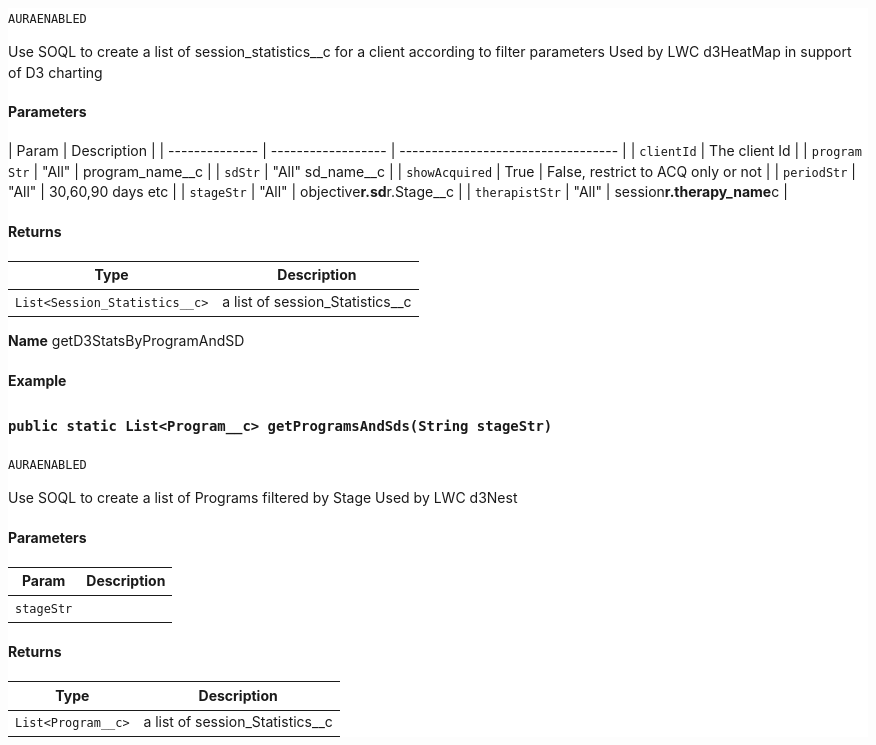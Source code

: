 `AURAENABLED`

Use SOQL to create a list of session_statistics\_\_c for a client according to filter parameters Used by LWC d3HeatMap in support of D3 charting

#### Parameters

| Param          | Description        |
| -------------- | ------------------ | ---------------------------------- |
| `clientId`     | The client Id      |
| `programStr`   | "All"              | program_name\_\_c                  |
| `sdStr`        | "All" sd_name\_\_c |
| `showAcquired` | True               | False, restrict to ACQ only or not |
| `periodStr`    | "All"              | 30,60,90 days etc                  |
| `stageStr`     | "All"              | objective**r.sd**r.Stage\_\_c      |
| `therapistStr` | "All"              | session**r.therapy_name**c         |

#### Returns

| Type                          | Description                       |
| ----------------------------- | --------------------------------- |
| `List<Session_Statistics__c>` | a list of session_Statistics\_\_c |

**Name** getD3StatsByProgramAndSD

#### Example

```apex

```

### `public static List<Program__c> getProgramsAndSds(String stageStr)`

`AURAENABLED`

Use SOQL to create a list of Programs filtered by Stage Used by LWC d3Nest

#### Parameters

| Param      | Description |
| ---------- | ----------- |
| `stageStr` |             |

#### Returns

| Type               | Description                       |
| ------------------ | --------------------------------- |
| `List<Program__c>` | a list of session_Statistics\_\_c |

